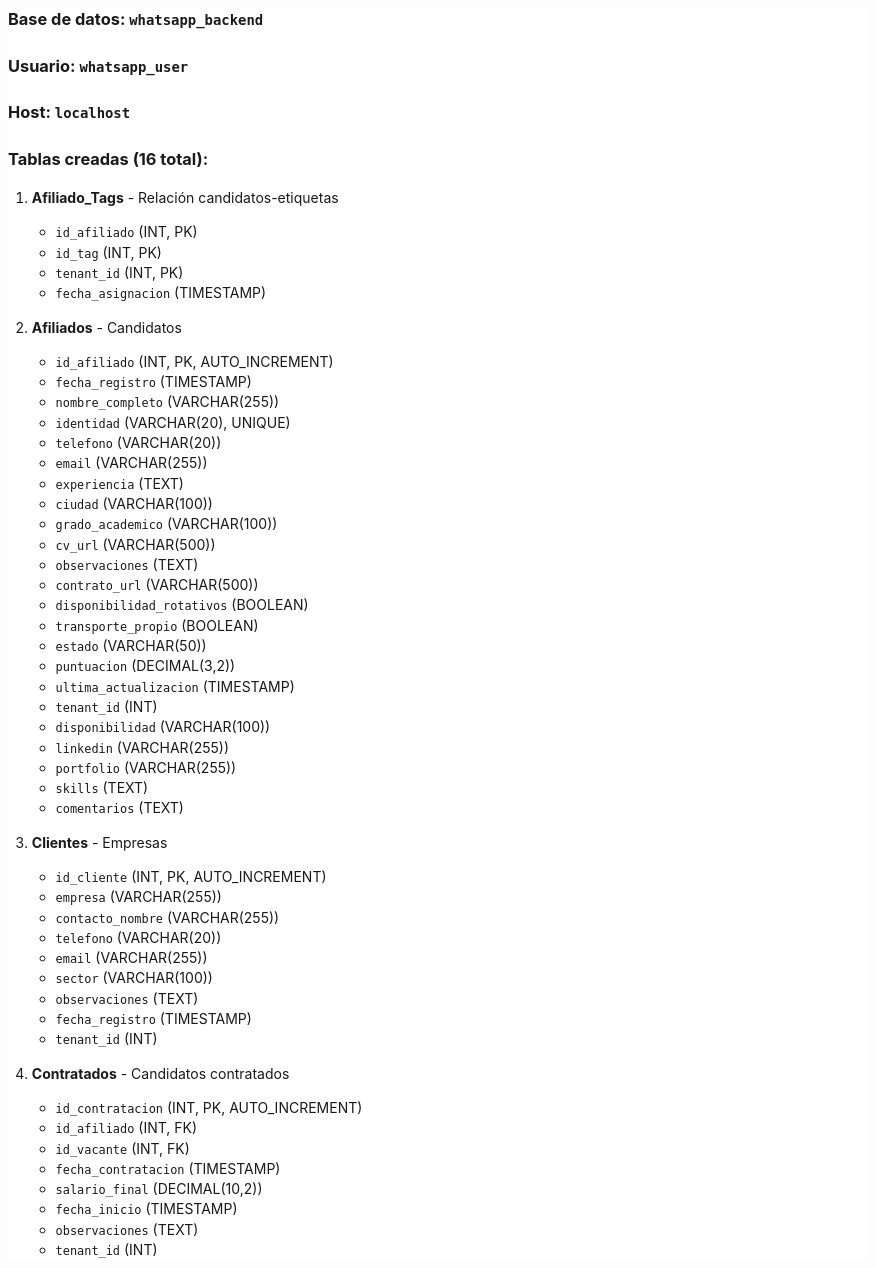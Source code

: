 ### **Base de datos**: `whatsapp_backend`
### **Usuario**: `whatsapp_user`
### **Host**: `localhost`

### **Tablas creadas (16 total):**

1. **Afiliado_Tags** - Relación candidatos-etiquetas
   - `id_afiliado` (INT, PK)
   - `id_tag` (INT, PK)
   - `tenant_id` (INT, PK)
   - `fecha_asignacion` (TIMESTAMP)

2. **Afiliados** - Candidatos
   - `id_afiliado` (INT, PK, AUTO_INCREMENT)
   - `fecha_registro` (TIMESTAMP)
   - `nombre_completo` (VARCHAR(255))
   - `identidad` (VARCHAR(20), UNIQUE)
   - `telefono` (VARCHAR(20))
   - `email` (VARCHAR(255))
   - `experiencia` (TEXT)
   - `ciudad` (VARCHAR(100))
   - `grado_academico` (VARCHAR(100))
   - `cv_url` (VARCHAR(500))
   - `observaciones` (TEXT)
   - `contrato_url` (VARCHAR(500))
   - `disponibilidad_rotativos` (BOOLEAN)
   - `transporte_propio` (BOOLEAN)
   - `estado` (VARCHAR(50))
   - `puntuacion` (DECIMAL(3,2))
   - `ultima_actualizacion` (TIMESTAMP)
   - `tenant_id` (INT)
   - `disponibilidad` (VARCHAR(100))
   - `linkedin` (VARCHAR(255))
   - `portfolio` (VARCHAR(255))
   - `skills` (TEXT)
   - `comentarios` (TEXT)

3. **Clientes** - Empresas
   - `id_cliente` (INT, PK, AUTO_INCREMENT)
   - `empresa` (VARCHAR(255))
   - `contacto_nombre` (VARCHAR(255))
   - `telefono` (VARCHAR(20))
   - `email` (VARCHAR(255))
   - `sector` (VARCHAR(100))
   - `observaciones` (TEXT)
   - `fecha_registro` (TIMESTAMP)
   - `tenant_id` (INT)

4. **Contratados** - Candidatos contratados
   - `id_contratacion` (INT, PK, AUTO_INCREMENT)
   - `id_afiliado` (INT, FK)
   - `id_vacante` (INT, FK)
   - `fecha_contratacion` (TIMESTAMP)
   - `salario_final` (DECIMAL(10,2))
   - `fecha_inicio` (TIMESTAMP)
   - `observaciones` (TEXT)
   - `tenant_id` (INT)
